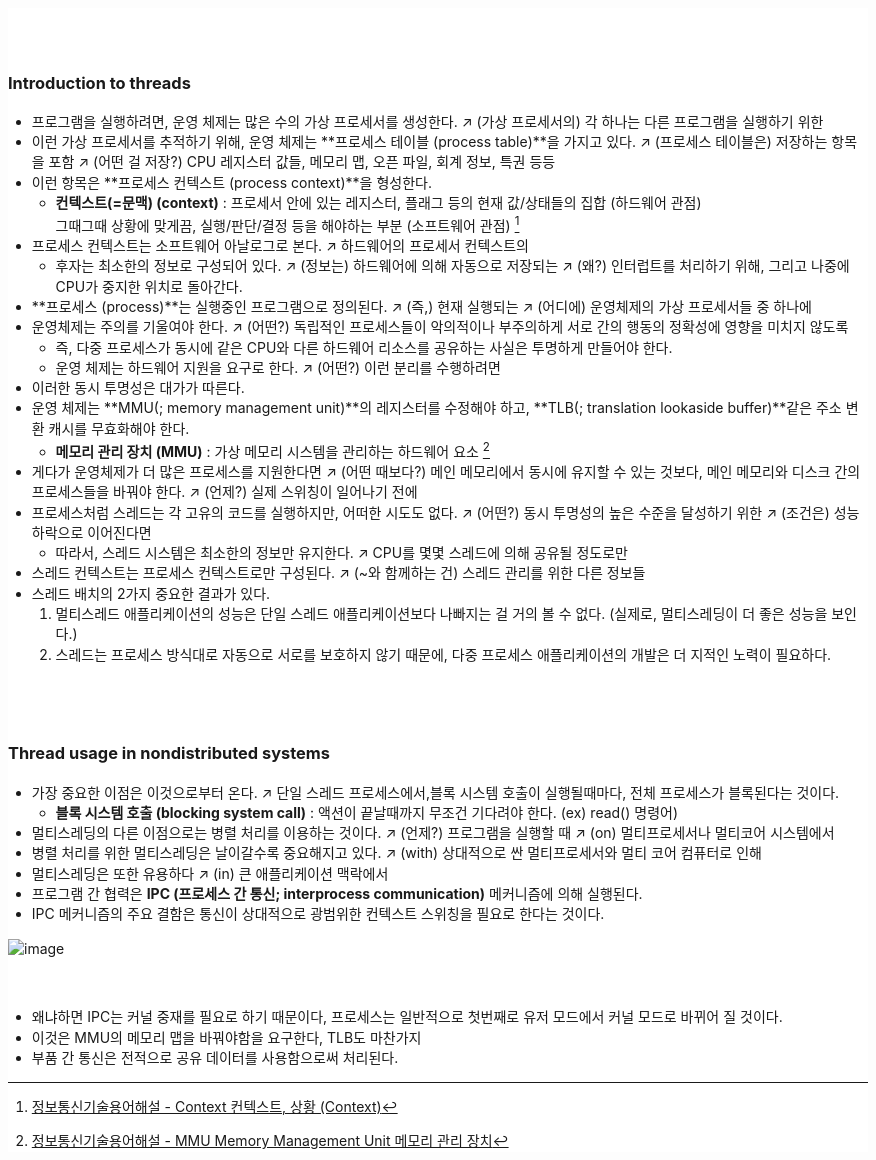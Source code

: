 <br>
<br>

### Introduction to threads

- 프로그램을 실행하려면, 운영 체제는 많은 수의 가상 프로세서를 생성한다. $\nearrow$ (가상 프로세서의) 각 하나는 다른 프로그램을 실행하기 위한
- 이런 가상 프로세서를 추적하기 위해, 운영 체제는 **프로세스 테이블 (process table)**을 가지고 있다. $\nearrow$ (프로세스 테이블은) 저장하는 항목을 포함 $\nearrow$ (어떤 걸 저장?) CPU 레지스터 값들, 메모리 맵, 오픈 파일, 회계 정보, 특권 등등  
- 이런 항목은 **프로세스 컨텍스트 (process context)**을 형성한다.
  - **컨텍스트(=문맥) (context)** : 프로세서 안에 있는 레지스터, 플래그 등의 현재 값/상태들의 집합 (하드웨어 관점) <br> 그때그때 상황에 맞게끔, 실행/판단/결정 등을 해야하는 부분 (소프트웨어 관점) [^2]
- 프로세스 컨텍스트는 소프트웨어 아날로그로 본다. $\nearrow$ 하드웨어의 프로세서 컨텍스트의
  - 후자는 최소한의 정보로 구성되어 있다. $\nearrow$ (정보는) 하드웨어에 의해 자동으로 저장되는 $\nearrow$ (왜?) 인터럽트를 처리하기 위해, 그리고 나중에 CPU가 중지한 위치로 돌아간다.
- **프로세스 (process)**는 실행중인 프로그램으로 정의된다. $\nearrow$ (즉,) 현재 실행되는 $\nearrow$ (어디에) 운영체제의 가상 프로세서들 중 하나에
- 운영체제는 주의를 기울여야 한다. $\nearrow$ (어떤?) 독립적인 프로세스들이 악의적이나 부주의하게 서로 간의 행동의 정확성에 영향을 미치지 않도록
  - 즉, 다중 프로세스가 동시에 같은 CPU와 다른 하드웨어 리소스를 공유하는 사실은 투명하게 만들어야 한다.
  - 운영 체제는 하드웨어 지원을 요구로 한다. $\nearrow$ (어떤?) 이런 분리를 수행하려면
- 이러한 동시 투명성은 대가가 따른다.
- 운영 체제는 **MMU(; memory management unit)**의 레지스터를 수정해야 하고, **TLB(; translation lookaside buffer)**같은 주소 변환 캐시를 무효화해야 한다.
  - **메모리 관리 장치 (MMU)** : 가상 메모리 시스템을 관리하는 하드웨어 요소 [^3]
- 게다가 운영체제가 더 많은 프로세스를 지원한다면 $\nearrow$ (어떤 때보다?) 메인 메모리에서 동시에 유지할 수 있는 것보다, 메인 메모리와 디스크 간의 프로세스들을 바꿔야 한다. $\nearrow$ (언제?) 실제 스위칭이 일어나기 전에
- 프로세스처럼 스레드는 각 고유의 코드를 실행하지만, 어떠한 시도도 없다. $\nearrow$ (어떤?) 동시 투명성의 높은 수준을 달성하기 위한 $\nearrow$ (조건은) 성능 하락으로 이어진다면
  - 따라서, 스레드 시스템은 최소한의 정보만 유지한다. $\nearrow$ CPU를 몇몇 스레드에 의해 공유될 정도로만
- 스레드 컨텍스트는 프로세스 컨텍스트로만 구성된다. $\nearrow$ (~와 함께하는 건) 스레드 관리를 위한 다른 정보들
- 스레드 배치의 2가지 중요한 결과가 있다.
  1. 멀티스레드 애플리케이션의 성능은 단일 스레드 애플리케이션보다 나빠지는 걸 거의 볼 수 없다. (실제로, 멀티스레딩이 더 좋은 성능을 보인다.)
  2. 스레드는 프로세스 방식대로 자동으로 서로를 보호하지 않기 때문에, 다중 프로세스 애플리케이션의 개발은 더 지적인 노력이 필요하다.

<br>
<br>

### Thread usage in nondistributed systems

- 가장 중요한 이점은 이것으로부터 온다. $\nearrow$ 단일 스레드 프로세스에서,블록 시스템 호출이 실행될때마다, 전체 프로세스가 블록된다는 것이다.
  - **블록 시스템 호출 (blocking system call)** : 액션이 끝날때까지 무조건 기다려야 한다. (ex) read() 명령어)
- 멀티스레딩의 다른 이점으로는 병렬 처리를 이용하는 것이다. $\nearrow$ (언제?) 프로그램을 실행할 때 $\nearrow$ (on) 멀티프로세서나 멀티코어 시스템에서
- 병렬 처리를 위한 멀티스레딩은 날이갈수록 중요해지고 있다. $\nearrow$ (with) 상대적으로 싼 멀티프로세서와 멀티 코어 컴퓨터로 인해
- 멀티스레딩은 또한 유용하다 $\nearrow$ (in) 큰 애플리케이션 맥락에서 
- 프로그램 간 협력은 **IPC (프로세스 간 통신; interprocess communication)** 메커니즘에 의해 실행된다.
- IPC 메커니즘의 주요 결함은 통신이 상대적으로 광범위한 컨텍스트 스위칭을 필요로 한다는 것이다.

![image](https://user-images.githubusercontent.com/78655692/150777100-1e51ec70-97d1-4cf5-bc68-6446a407956f.png)

<br>

- 왜냐하면 IPC는 커널 중재를 필요로 하기 때문이다, 프로세스는 일반적으로 첫번째로 유저 모드에서 커널 모드로 바뀌어 질 것이다.
- 이것은 MMU의 메모리 맵을 바꿔야함을 요구한다, TLB도 마찬가지
- 부품 간 통신은 전적으로 공유 데이터를 사용함으로써 처리된다.


[^1]: [정보통신기술용어해설 - Thread   스레드, 쓰레드 ](http://www.ktword.co.kr/test/view/view.php?nav=2&no=2299&sh=%EC%8A%A4%EB%A0%88%EB%93%9C)
[^2]: [정보통신기술용어해설 - Context   컨텍스트, 상황 (Context)](http://www.ktword.co.kr/test/view/view.php?nav=2&no=2668&sh=processor+context)
[^3]: [정보통신기술용어해설 - MMU   Memory Management Unit   메모리 관리 장치](http://www.ktword.co.kr/test/view/view.php?nav=2&no=2664&sh=mmu)
[^4]: [위키백과 - 오버헤드](https://ko.wikipedia.org/wiki/%EC%98%A4%EB%B2%84%ED%97%A4%EB%93%9C)
[^5]: [프로세스(Process)와 스레드(Thread) - gil0127.log](https://velog.io/@gil0127/%EC%8B%B1%EA%B8%80%EC%8A%A4%EB%A0%88%EB%93%9CSingle-thread-vs-%EB%A9%80%ED%8B%B0%EC%8A%A4%EB%A0%88%EB%93%9C-Multi-thread)
[^6]: [인터럽트(Interrupt)란? 그리고 디스패처(Dispatcher)란? - Crocus](https://www.crocus.co.kr/1406)
[^7]: [정보통신기술용어해설 - Platform   플랫폼](http://www.ktword.co.kr/test/view/view.php?nav=2&no=3553&sh=%ED%94%8C%EB%9E%AB%ED%8F%BC)